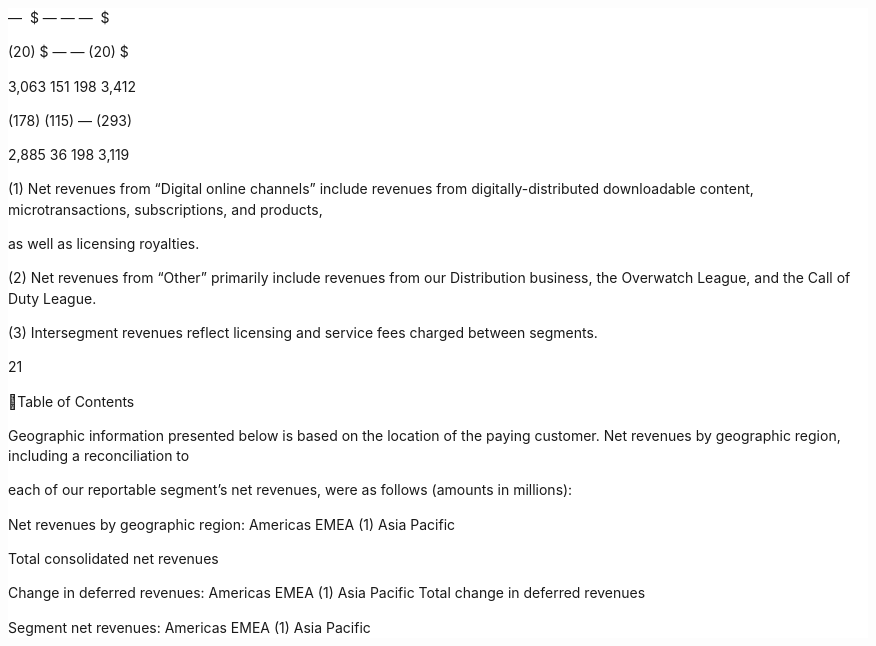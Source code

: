 —  $
—
—
—  $

(20) $
—
—
(20) $

3,063
151
198
3,412

(178)
(115)
—
(293)

2,885
36
198
3,119

(1) Net revenues from “Digital online channels” include revenues from digitally-distributed downloadable content, microtransactions, subscriptions, and products,

as well as licensing royalties.

(2) Net revenues from “Other” primarily include revenues from our Distribution business, the Overwatch League, and the Call of Duty League.

(3) Intersegment revenues reflect licensing and service fees charged between segments.

21

Table of Contents

Geographic information presented below is based on the location of the paying customer. Net revenues by geographic region, including a reconciliation to

each of our reportable segment’s net revenues, were as follows (amounts in millions):

Net revenues by geographic region:
Americas
EMEA (1)
Asia Pacific

Total consolidated net revenues

Change in deferred revenues:
Americas
EMEA (1)
Asia Pacific
Total change in deferred revenues

Segment net revenues:
Americas
EMEA (1)
Asia Pacific
